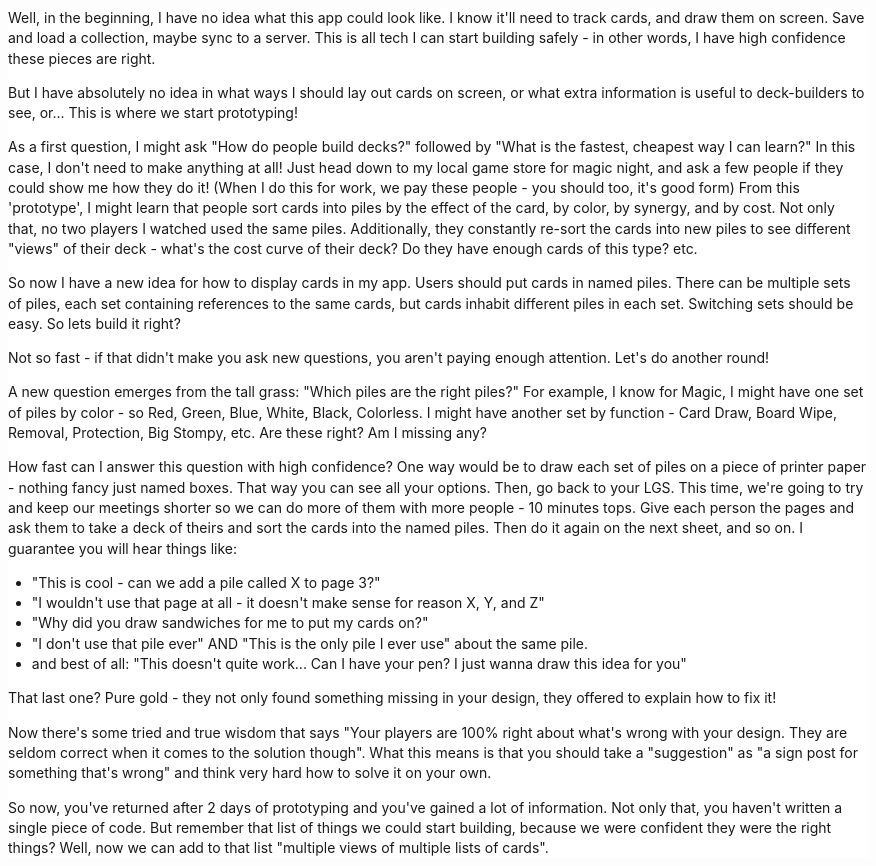 Well, in the beginning, I have no idea what this app could look like. I know it'll need to track cards, and draw them on screen. Save and load a collection, maybe sync to a server. This is all tech I can start building safely - in other words, I have high confidence these pieces are right.

But I have absolutely no idea in what ways I should lay out cards on screen, or what extra information is useful to deck-builders to see, or... This is where we start prototyping!

As a first question, I might ask "How do people build decks?" followed by "What is the fastest, cheapest way I can learn?"
In this case, I don't need to make anything at all! Just head down to my local game store for magic night, and ask a few people if they could show me how they do it! (When I do this for work, we pay these people - you should too, it's good form) From this 'prototype', I might learn that people sort cards into piles by the effect of the card, by color, by synergy, and by cost. Not only that, no two players I watched used the same piles. Additionally, they constantly re-sort the cards into new piles to see different "views" of their deck - what's the cost curve of their deck? Do they have enough cards of this type? etc.

So now I have a new idea for how to display cards in my app. Users should put cards in named piles. There can be multiple sets of piles, each set containing references to the same cards, but cards inhabit different piles in each set. Switching sets should be easy. So lets build it right?

Not so fast - if that didn't make you ask new questions, you aren't paying enough attention.  Let's do another round!

A new question emerges from the tall grass: "Which piles are the right piles?"
For example, I know for Magic, I might have one set of piles by color - so Red, Green, Blue, White, Black, Colorless. I might have another set by function - Card Draw, Board Wipe, Removal, Protection, Big Stompy, etc. Are these right? Am I missing any?

How fast can I answer this question with high confidence?
One way would be to draw each set of piles on a piece of printer paper - nothing fancy just named boxes. That way you can see all your options. Then, go back to your LGS. This time, we're going to try and keep our meetings shorter so we can do more of them with more people - 10 minutes tops. Give each person the pages and ask them to take a deck of theirs and sort the cards into the named piles. Then do it again on the next sheet, and so on. I guarantee you will hear things like:

- "This is cool - can we add a pile called X to page 3?"
- "I wouldn't use that page at all - it doesn't make sense for reason X, Y, and Z"
- "Why did you draw sandwiches for me to put my cards on?"
- "I don't use that pile ever" AND "This is the only pile I ever use" about the same pile.
- and best of all: "This doesn't quite work... Can I have your pen? I just wanna draw this idea for you"

That last one? Pure gold - they not only found something missing in your design, they offered to explain how to fix it!

Now there's some tried and true wisdom that says "Your players are 100% right about what's wrong with your design. They are seldom correct when it comes to the solution though". What this means is that you should take a "suggestion" as "a sign post for something that's wrong" and think very hard how to solve it on your own.

So now, you've returned after 2 days of prototyping and you've gained a lot of information. Not only that, you haven't written a single piece of code. But remember that list of things we could start building, because we were confident they were the right things? Well, now we can add to that list "multiple views of multiple lists of cards".
